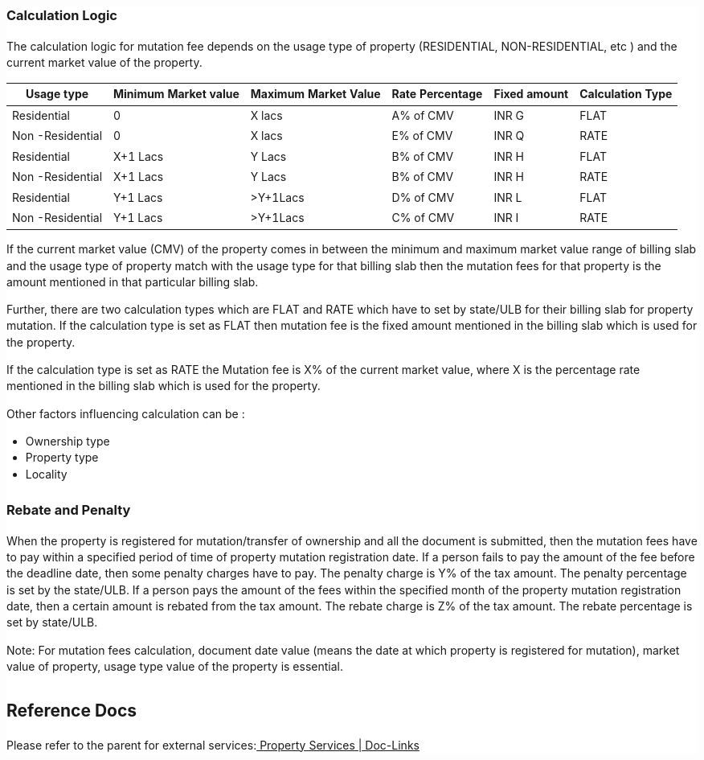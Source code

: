 ### **Calculation Logic** <a href="#calculation-logic" id="calculation-logic"></a>

The calculation logic for mutation fee depends on the usage type of property (RESIDENTIAL, NON-RESIDENTIAL, etc ) and the current market value of the property.

| Usage type       | Minimum Market value | Maximum Market Value | Rate Percentage | Fixed amount | Calculation Type |
| ---------------- | -------------------- | -------------------- | --------------- | ------------ | ---------------- |
| Residential      | 0                    | X lacs               | A% of CMV       | INR G        | FLAT             |
| Non -Residential | 0                    | X lacs               | E% of CMV       | INR Q        | RATE             |
| Residential      | X+1 Lacs             | Y Lacs               | B% of CMV       | INR H        | FLAT             |
| Non -Residential | X+1 Lacs             | Y Lacs               | B% of CMV       | INR H        | RATE             |
| Residential      | Y+1 Lacs             | >Y+1Lacs             | D% of CMV       | INR L        | FLAT             |
| Non -Residential | Y+1 Lacs             | >Y+1Lacs             | C% of CMV       | INR I        | RATE             |

If the current market value (CMV) of the property comes in between the minimum and maximum market value range of billing slab and the usage type of property match with the usage type for that billing slab then the mutation fees for that property is the amount mentioned in that particular billing slab.

Further, there are two calculation types which are FLAT and RATE which have to set by state/ULB for their billing slab for property mutation. If the calculation type is set as FLAT then mutation fee is the fixed amount mentioned in the billing slab which is used for the property.

If the calculation type is set as RATE the Mutation fee is X% of the current market value, where X is the percentage rate mentioned in the billing slab which is used for the property.

Other factors influencing calculation can be :

* Ownership type
* Property type
* Locality

### **Rebate and Penalty**

When the property is registered for mutation/transfer of ownership and all the document is submitted, then the mutation fees have to pay within a specified period of time of property mutation registration date. If a person fails to pay the amount of the fee before the deadline date, then some penalty charges have to pay. The penalty charge is Y% of the tax amount. The penalty percentage is set by the state/ULB. If a person pays the amount of the fees within the specified month of the property mutation registration date, then a certain amount is rebated from the tax amount. The rebate charge is Z% of the tax amount. The rebate percentage is set by state/ULB.

Note: For mutation fees calculation, document date value (means the date at which property is registered for mutation), market value of property, usage type value of the property is essential.

## **Reference Docs**

Please refer to the parent for external services:[ Property Services | Doc-Links](./)
